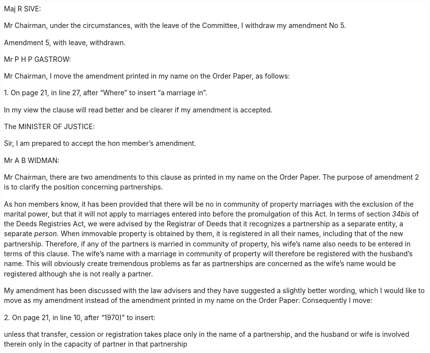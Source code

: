 <speech by="#sive">

<from>Maj <person refersTo="hansard_za">R SIVE</person>:</from>

<p>Mr Chairman, under the circumstances, with the leave of the Committee, I withdraw my amendment No 5.</p>

<p>Amendment 5, with leave, withdrawn.</p>

</speech>

<speech by="#gastrow">

<from>Mr <person refersTo="hansard_za">P H P GASTROW</person>:</from>

<p>Mr Chairman, I <span class="col_8993-8994" refersTo="page_0287"/>move the amendment printed in my name on the Order Paper, as follows:</p>

<block name="quote">1. On page 21, in line 27, after &#x201C;Where&#x201D; to insert &#x201C;a marriage in&#x201D;.</block>

<p>In my view the clause will read better and be clearer if my amendment is accepted.</p>

</speech>

<speech by="#minister_of_justice">

<from>The <person refersTo="hansard_za">MINISTER OF JUSTICE</person>:</from>

<p>Sir, I am prepared to accept the hon member&#x2019;s amendment.</p>

</speech>

<speech by="#widman">

<from>Mr <person refersTo="hansard_za">A B WIDMAN</person>:</from>

<p>Mr Chairman, there are two amendments to this clause as printed in my name on the Order Paper. The purpose of amendment 2 is to clarify the position concerning partnerships.</p>

<p>As hon members know, it has been provided that there will be no in community of property marriages with the exclusion of the marital power, but that it will not apply to marriages entered into before the promulgation of this Act. In terms of section <i>34bis</i> of the Deeds Registries Act, we were advised by the Registrar of Deeds that it recognizes a partnership as a separate entity, a separate <i>person.</i> When immovable property is obtained by them, it is registered in all their names, including that of the new partnership. Therefore, if any of the partners is married in community of property, his wife&#x2019;s name also needs to be entered in terms of this clause. The wife&#x2019;s name with a marriage in community of property will therefore be registered with the husband&#x2019;s name. This will obviously create tremendous problems as far as partnerships are concerned as the wife&#x2019;s name would be registered although she is not really a partner.</p>

<p>My amendment has been discussed with the law advisers and they have suggested a slightly better wording, which I would like to move as my amendment instead of the amendment printed in my name on the Order Paper: Consequently I move:</p>

<block name="quote">2. On page 21, in line 10, after &#x201C;1970)&#x201D; to insert:</block>

<block name="quote">unless that transfer, cession or registration takes place only in the name of a partnership, and the husband or wife is involved therein only in the capacity of partner in that partnership</block>

